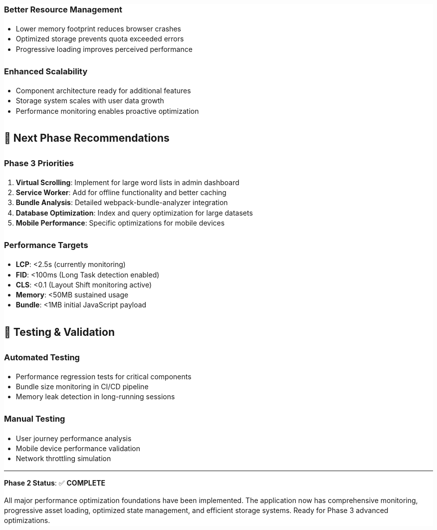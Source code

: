 ### Better Resource Management
- Lower memory footprint reduces browser crashes
- Optimized storage prevents quota exceeded errors
- Progressive loading improves perceived performance

### Enhanced Scalability
- Component architecture ready for additional features
- Storage system scales with user data growth
- Performance monitoring enables proactive optimization

## 🔄 Next Phase Recommendations

### Phase 3 Priorities
1. **Virtual Scrolling**: Implement for large word lists in admin dashboard
2. **Service Worker**: Add for offline functionality and better caching
3. **Bundle Analysis**: Detailed webpack-bundle-analyzer integration
4. **Database Optimization**: Index and query optimization for large datasets
5. **Mobile Performance**: Specific optimizations for mobile devices

### Performance Targets
- **LCP**: <2.5s (currently monitoring)
- **FID**: <100ms (Long Task detection enabled)
- **CLS**: <0.1 (Layout Shift monitoring active)
- **Memory**: <50MB sustained usage
- **Bundle**: <1MB initial JavaScript payload

## 🧪 Testing & Validation

### Automated Testing
- Performance regression tests for critical components
- Bundle size monitoring in CI/CD pipeline  
- Memory leak detection in long-running sessions

### Manual Testing
- User journey performance analysis
- Mobile device performance validation
- Network throttling simulation

---

**Phase 2 Status**: ✅ **COMPLETE**

All major performance optimization foundations have been implemented. The application now has comprehensive monitoring, progressive asset loading, optimized state management, and efficient storage systems. Ready for Phase 3 advanced optimizations.
